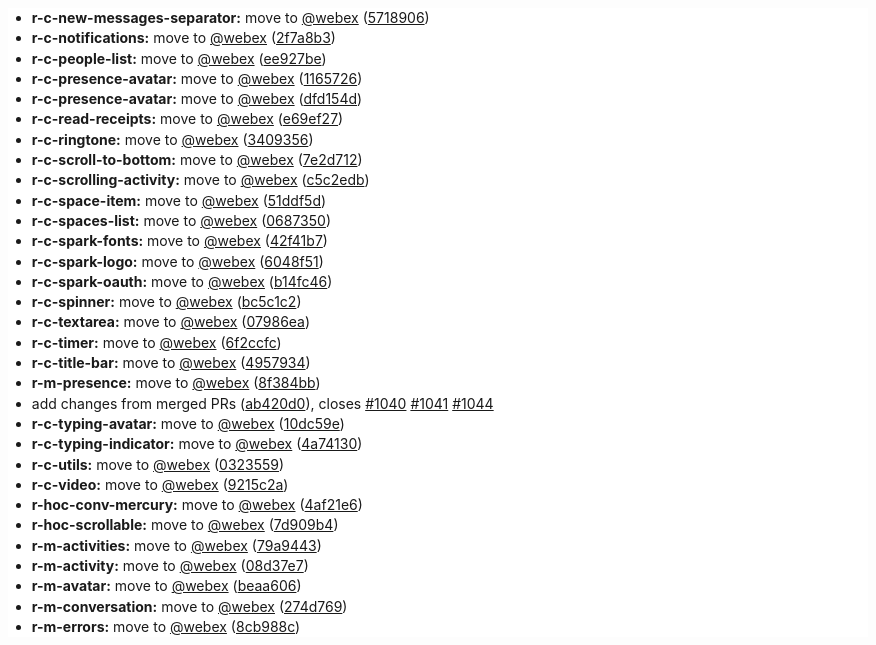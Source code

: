 * **r-c-new-messages-separator:** move to [@webex](https://github.com/webex) ([5718906](https://github.com/webex/react-widgets/commit/5718906))
* **r-c-notifications:** move to [@webex](https://github.com/webex) ([2f7a8b3](https://github.com/webex/react-widgets/commit/2f7a8b3))
* **r-c-people-list:** move to [@webex](https://github.com/webex) ([ee927be](https://github.com/webex/react-widgets/commit/ee927be))
* **r-c-presence-avatar:** move to [@webex](https://github.com/webex) ([1165726](https://github.com/webex/react-widgets/commit/1165726))
* **r-c-presence-avatar:** move to [@webex](https://github.com/webex) ([dfd154d](https://github.com/webex/react-widgets/commit/dfd154d))
* **r-c-read-receipts:** move to [@webex](https://github.com/webex) ([e69ef27](https://github.com/webex/react-widgets/commit/e69ef27))
* **r-c-ringtone:** move to [@webex](https://github.com/webex) ([3409356](https://github.com/webex/react-widgets/commit/3409356))
* **r-c-scroll-to-bottom:** move to [@webex](https://github.com/webex) ([7e2d712](https://github.com/webex/react-widgets/commit/7e2d712))
* **r-c-scrolling-activity:** move to [@webex](https://github.com/webex) ([c5c2edb](https://github.com/webex/react-widgets/commit/c5c2edb))
* **r-c-space-item:** move to [@webex](https://github.com/webex) ([51ddf5d](https://github.com/webex/react-widgets/commit/51ddf5d))
* **r-c-spaces-list:** move to [@webex](https://github.com/webex) ([0687350](https://github.com/webex/react-widgets/commit/0687350))
* **r-c-spark-fonts:** move to [@webex](https://github.com/webex) ([42f41b7](https://github.com/webex/react-widgets/commit/42f41b7))
* **r-c-spark-logo:** move to [@webex](https://github.com/webex) ([6048f51](https://github.com/webex/react-widgets/commit/6048f51))
* **r-c-spark-oauth:** move to [@webex](https://github.com/webex) ([b14fc46](https://github.com/webex/react-widgets/commit/b14fc46))
* **r-c-spinner:** move to [@webex](https://github.com/webex) ([bc5c1c2](https://github.com/webex/react-widgets/commit/bc5c1c2))
* **r-c-textarea:** move to [@webex](https://github.com/webex) ([07986ea](https://github.com/webex/react-widgets/commit/07986ea))
* **r-c-timer:** move to [@webex](https://github.com/webex) ([6f2ccfc](https://github.com/webex/react-widgets/commit/6f2ccfc))
* **r-c-title-bar:** move to [@webex](https://github.com/webex) ([4957934](https://github.com/webex/react-widgets/commit/4957934))
* **r-m-presence:** move to [@webex](https://github.com/webex) ([8f384bb](https://github.com/webex/react-widgets/commit/8f384bb))
* add changes from merged PRs ([ab420d0](https://github.com/webex/react-widgets/commit/ab420d0)), closes [#1040](https://github.com/webex/react-widgets/issues/1040) [#1041](https://github.com/webex/react-widgets/issues/1041) [#1044](https://github.com/webex/react-widgets/issues/1044)
* **r-c-typing-avatar:** move to [@webex](https://github.com/webex) ([10dc59e](https://github.com/webex/react-widgets/commit/10dc59e))
* **r-c-typing-indicator:** move to [@webex](https://github.com/webex) ([4a74130](https://github.com/webex/react-widgets/commit/4a74130))
* **r-c-utils:** move to [@webex](https://github.com/webex) ([0323559](https://github.com/webex/react-widgets/commit/0323559))
* **r-c-video:** move to [@webex](https://github.com/webex) ([9215c2a](https://github.com/webex/react-widgets/commit/9215c2a))
* **r-hoc-conv-mercury:** move to [@webex](https://github.com/webex) ([4af21e6](https://github.com/webex/react-widgets/commit/4af21e6))
* **r-hoc-scrollable:** move to [@webex](https://github.com/webex) ([7d909b4](https://github.com/webex/react-widgets/commit/7d909b4))
* **r-m-activities:** move to [@webex](https://github.com/webex) ([79a9443](https://github.com/webex/react-widgets/commit/79a9443))
* **r-m-activity:** move to [@webex](https://github.com/webex) ([08d37e7](https://github.com/webex/react-widgets/commit/08d37e7))
* **r-m-avatar:** move to [@webex](https://github.com/webex) ([beaa606](https://github.com/webex/react-widgets/commit/beaa606))
* **r-m-conversation:** move to [@webex](https://github.com/webex) ([274d769](https://github.com/webex/react-widgets/commit/274d769))
* **r-m-errors:** move to [@webex](https://github.com/webex) ([8cb988c](https://github.com/webex/react-widgets/commit/8cb988c))